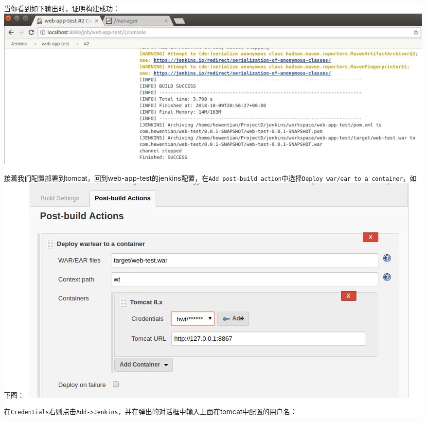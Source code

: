 当你看到如下输出时，证明构建成功：
![](/img/jenkins-25.png "")

接着我们配置部署到tomcat，回到web-app-test的jenkins配置，在`Add post-build action`中选择`Deploy war/ear to a container`，如下图：
![](/img/jenkins-26.png "")

在`Credentials`右则点击`Add->Jenkins`，并在弹出的对话框中输入上面在tomcat中配置的用户名：
